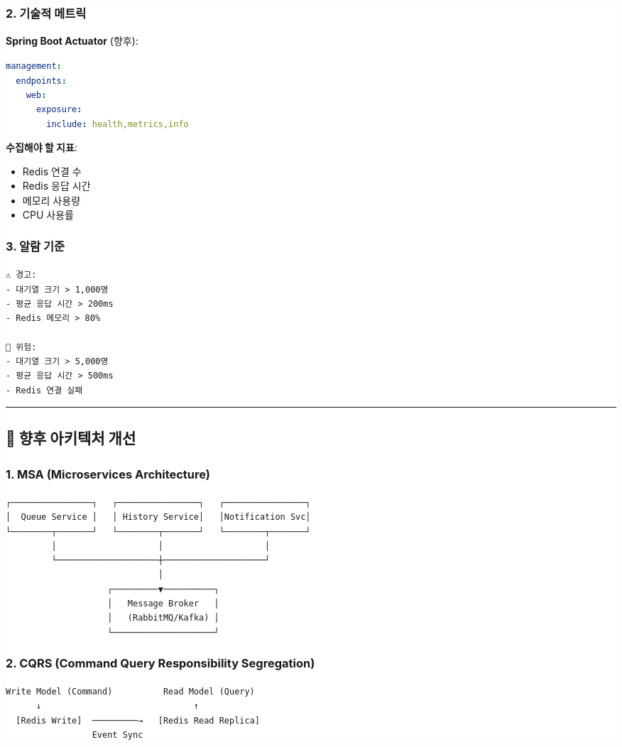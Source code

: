 ### 2. 기술적 메트릭

**Spring Boot Actuator** (향후):
```yaml
management:
  endpoints:
    web:
      exposure:
        include: health,metrics,info
```

**수집해야 할 지표**:
- Redis 연결 수
- Redis 응답 시간
- 메모리 사용량
- CPU 사용률

### 3. 알람 기준

```
⚠️ 경고:
- 대기열 크기 > 1,000명
- 평균 응답 시간 > 200ms
- Redis 메모리 > 80%

🚨 위험:
- 대기열 크기 > 5,000명
- 평균 응답 시간 > 500ms
- Redis 연결 실패
```

---

## 🔮 향후 아키텍처 개선

### 1. MSA (Microservices Architecture)

```
┌────────────────┐   ┌────────────────┐   ┌────────────────┐
│  Queue Service │   │ History Service│   │Notification Svc│
└────────┬───────┘   └────────┬───────┘   └────────┬───────┘
         │                    │                    │
         └────────────────────┼────────────────────┘
                              │
                    ┌─────────▼──────────┐
                    │   Message Broker   │
                    │   (RabbitMQ/Kafka) │
                    └────────────────────┘
```

### 2. CQRS (Command Query Responsibility Segregation)

```
Write Model (Command)          Read Model (Query)
      ↓                              ↑
  [Redis Write]  ─────────→   [Redis Read Replica]
                 Event Sync
```

